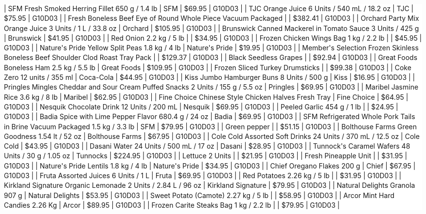| SFM Fresh Smoked Herring Fillet 650 g / 1.4 lb | SFM | $69.95 | G10D03 |
| TJC Orange Juice 6 Units / 540 mL / 18.2 oz | TJC | $75.95 | G10D03 |
| Fresh Boneless Beef Eye of Round Whole Piece Vacuum Packaged |  | $382.41 | G10D03 |
| Orchard Party Mix Orange Juice 3 Units / 1 L / 33.8 oz | Orchard | $105.95 | G10D03 |
| Brunswick Canned Mackerel in Tomato Sauce 3 Units / 425 g | Brunswick | $41.95 | G10D03 |
| Red Onion 2.2 kg / 5 lb |  | $34.95 | G10D03 |
| Frozen Chicken Wings Bag 1 kg / 2.2 lb |  | $45.95 | G10D03 |
| Nature's Pride Yellow Split Peas 1.8 kg / 4 lb | Nature's Pride | $19.95 | G10D03 |
| Member's Selection Frozen Skinless Boneless Beef Shoulder Clod Roast Tray Pack |  | $129.37 | G10D03 |
| Black Seedless Grapes |  | $92.94 | G10D03 |
| Great Foods Boneless Ham 2.5 kg / 5.5 lb | Great Foods | $109.95 | G10D03 |
| Frozen Sliced Turkey Drumsticks |  | $99.38 | G10D03 |
| Coke Zero 12 units / 355 ml | Coca-Cola | $44.95 | G10D03 |
| Kiss Jumbo Hamburger Buns 8  Units / 500 g | Kiss | $16.95 | G10D03 |
| Pringles Mingles Cheddar and Sour Cream Puffed Snacks 2 Units / 155 g / 5.5 oz | Pringles | $69.95 | G10D03 |
| Maribel Jasmine Rice 3.6 kg / 8 lb | Maribel | $62.95 | G10D03 |
| Fine Choice Chinese Style Chicken Halves Fresh Tray | Fine Choice | $64.95 | G10D03 |
| Nesquik Chocolate Drink 12 Units / 200 mL | Nesquik | $69.95 | G10D03 |
| Peeled Garlic 454 g / 1 lb |  | $24.95 | G10D03 |
| Badia Spice with Lime Pepper Flavor 680.4 g / 24 oz | Badia | $69.95 | G10D03 |
| SFM Refrigerated Whole Pork Tails in Brine Vacuum Packaged 1.5 kg / 3.3 lb | SFM | $79.95 | G10D03 |
| Green pepper |  | $51.15 | G10D03 |
| Bolthouse Farms Green Goodness 1.54 lt / 52 oz | Bolthouse Farms | $67.95 | G10D03 |
| Cole Cold Assorted Soft Drinks 24 Units / 370 mL / 12.5 oz | Cole Cold | $43.95 | G10D03 |
| Dasani Water 24 Units / 500 mL / 17 oz | Dasani | $28.95 | G10D03 |
| Tunnock's Caramel Wafers 48 Units / 30 g / 1.05 oz | Tunnocks | $224.95 | G10D03 |
| Lettuce 2 Units |  | $21.95 | G10D03 |
| Fresh Pineapple Unit |  | $31.95 | G10D03 |
| Nature's Pride Lentils 1.8 kg / 4 lb | Nature's Pride | $34.95 | G10D03 |
| Chief Oregano Flakes 200 g | Chief | $67.95 | G10D03 |
| Fruta Assorted Juices 6 Units / 1 L | Fruta | $69.95 | G10D03 |
| Red Potatoes 2.26 kg / 5 lb |  | $31.95 | G10D03 |
| Kirkland Signature Organic Lemonade 2 Units / 2.84 L / 96 oz | Kirkland Signature | $79.95 | G10D03 |
| Natural Delights Granola 907 g | Natural Delights | $53.95 | G10D03 |
| Sweet Potato (Camote) 2.27 kg / 5 lb |  | $58.95 | G10D03 |
| Arcor Mint Hard Candies 2.26 Kg | Arcor | $89.95 | G10D03 |
| Frozen Carite Steaks Bag 1 kg / 2.2 lb |  | $79.95 | G10D03 |